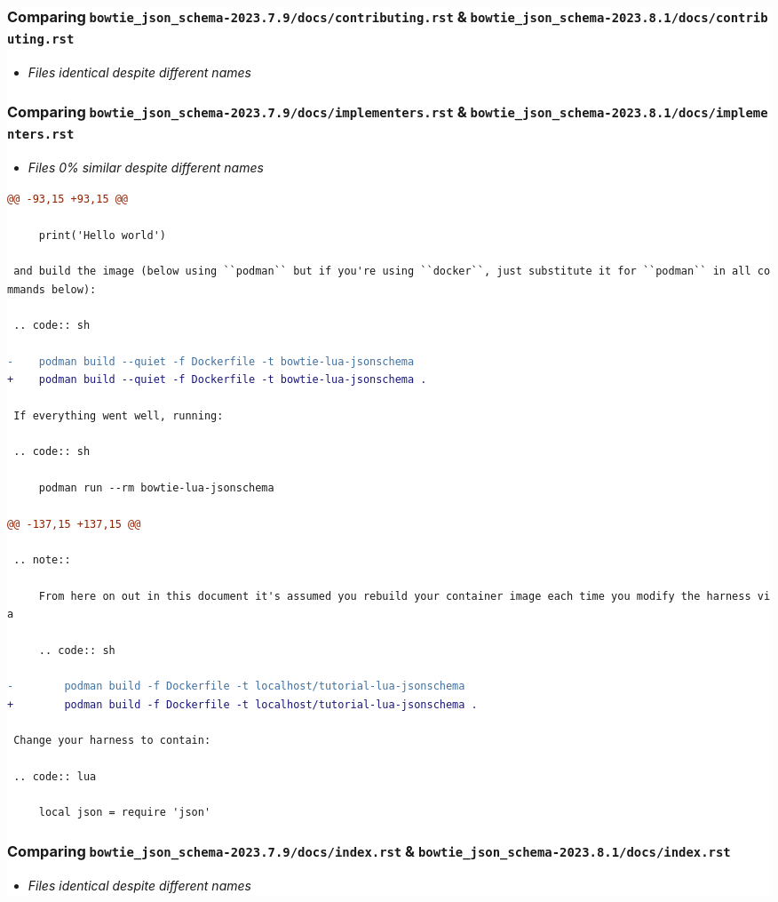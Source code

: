 ### Comparing `bowtie_json_schema-2023.7.9/docs/contributing.rst` & `bowtie_json_schema-2023.8.1/docs/contributing.rst`

 * *Files identical despite different names*

### Comparing `bowtie_json_schema-2023.7.9/docs/implementers.rst` & `bowtie_json_schema-2023.8.1/docs/implementers.rst`

 * *Files 0% similar despite different names*

```diff
@@ -93,15 +93,15 @@
 
     print('Hello world')
 
 and build the image (below using ``podman`` but if you're using ``docker``, just substitute it for ``podman`` in all commands below):
 
 .. code:: sh
 
-    podman build --quiet -f Dockerfile -t bowtie-lua-jsonschema
+    podman build --quiet -f Dockerfile -t bowtie-lua-jsonschema .
 
 If everything went well, running:
 
 .. code:: sh
 
     podman run --rm bowtie-lua-jsonschema
 
@@ -137,15 +137,15 @@
 
 .. note::
 
     From here on out in this document it's assumed you rebuild your container image each time you modify the harness via
 
     .. code:: sh
 
-        podman build -f Dockerfile -t localhost/tutorial-lua-jsonschema
+        podman build -f Dockerfile -t localhost/tutorial-lua-jsonschema .
 
 Change your harness to contain:
 
 .. code:: lua
 
     local json = require 'json'
```

### Comparing `bowtie_json_schema-2023.7.9/docs/index.rst` & `bowtie_json_schema-2023.8.1/docs/index.rst`

 * *Files identical despite different names*
